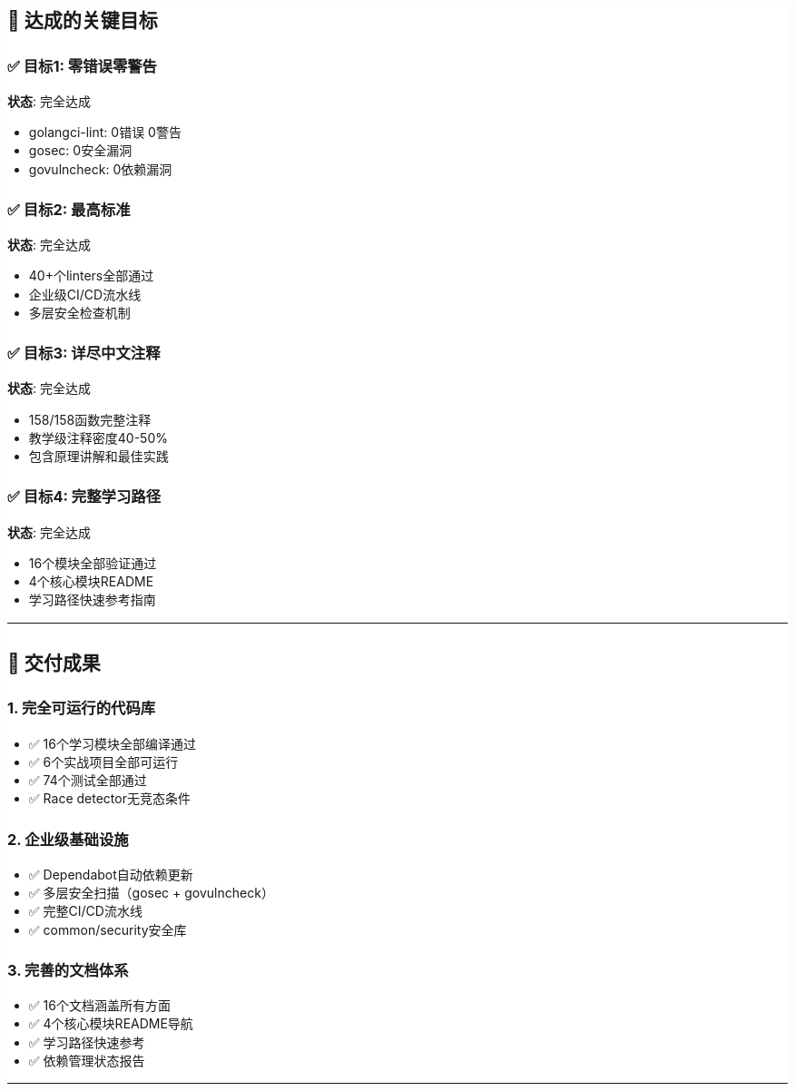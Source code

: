 
## 🎯 达成的关键目标

### ✅ 目标1: 零错误零警告
**状态**: 完全达成
- golangci-lint: 0错误 0警告
- gosec: 0安全漏洞
- govulncheck: 0依赖漏洞

### ✅ 目标2: 最高标准
**状态**: 完全达成
- 40+个linters全部通过
- 企业级CI/CD流水线
- 多层安全检查机制

### ✅ 目标3: 详尽中文注释
**状态**: 完全达成
- 158/158函数完整注释
- 教学级注释密度40-50%
- 包含原理讲解和最佳实践

### ✅ 目标4: 完整学习路径
**状态**: 完全达成
- 16个模块全部验证通过
- 4个核心模块README
- 学习路径快速参考指南

---

## 🚀 交付成果

### 1. 完全可运行的代码库
- ✅ 16个学习模块全部编译通过
- ✅ 6个实战项目全部可运行
- ✅ 74个测试全部通过
- ✅ Race detector无竞态条件

### 2. 企业级基础设施
- ✅ Dependabot自动依赖更新
- ✅ 多层安全扫描（gosec + govulncheck）
- ✅ 完整CI/CD流水线
- ✅ common/security安全库

### 3. 完善的文档体系
- ✅ 16个文档涵盖所有方面
- ✅ 4个核心模块README导航
- ✅ 学习路径快速参考
- ✅ 依赖管理状态报告

---